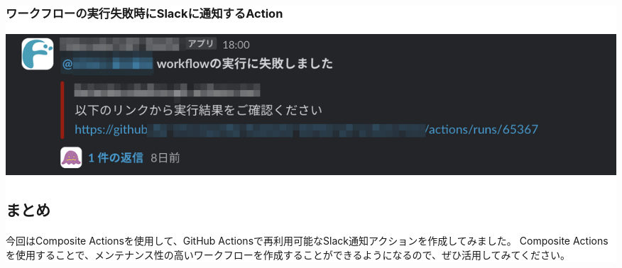 ### ワークフローの実行失敗時にSlackに通知するAction

![](/images/articles/gha-slack-composite/image2.png)

## まとめ

今回はComposite Actionsを使用して、GitHub Actionsで再利用可能なSlack通知アクションを作成してみました。
Composite Actionsを使用することで、メンテナンス性の高いワークフローを作成することができるようになるので、ぜひ活用してみてください。
